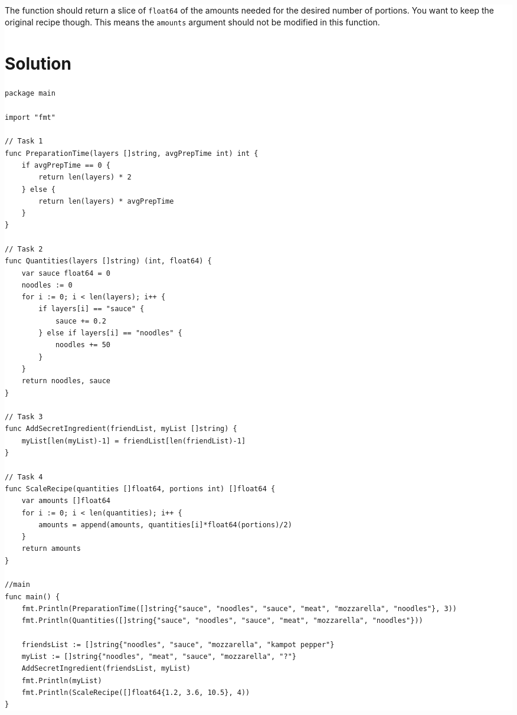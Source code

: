 The function should return a slice of `float64` of the amounts needed for the desired number of portions. You want to keep the original recipe though. This means the `amounts` argument should not be modified in this function.

# Solution
``` 
package main

import "fmt"

// Task 1
func PreparationTime(layers []string, avgPrepTime int) int {
	if avgPrepTime == 0 {
		return len(layers) * 2
	} else {
		return len(layers) * avgPrepTime
	}
}

// Task 2
func Quantities(layers []string) (int, float64) {
	var sauce float64 = 0
	noodles := 0
	for i := 0; i < len(layers); i++ {
		if layers[i] == "sauce" {
			sauce += 0.2
		} else if layers[i] == "noodles" {
			noodles += 50
		}
	}
	return noodles, sauce
}

// Task 3
func AddSecretIngredient(friendList, myList []string) {
	myList[len(myList)-1] = friendList[len(friendList)-1]
}

// Task 4
func ScaleRecipe(quantities []float64, portions int) []float64 {
	var amounts []float64
	for i := 0; i < len(quantities); i++ {
		amounts = append(amounts, quantities[i]*float64(portions)/2)
	}
	return amounts
}

//main
func main() {
	fmt.Println(PreparationTime([]string{"sauce", "noodles", "sauce", "meat", "mozzarella", "noodles"}, 3))
	fmt.Println(Quantities([]string{"sauce", "noodles", "sauce", "meat", "mozzarella", "noodles"}))

	friendsList := []string{"noodles", "sauce", "mozzarella", "kampot pepper"}
	myList := []string{"noodles", "meat", "sauce", "mozzarella", "?"}
	AddSecretIngredient(friendsList, myList)
	fmt.Println(myList)
	fmt.Println(ScaleRecipe([]float64{1.2, 3.6, 10.5}, 4))
}
```
